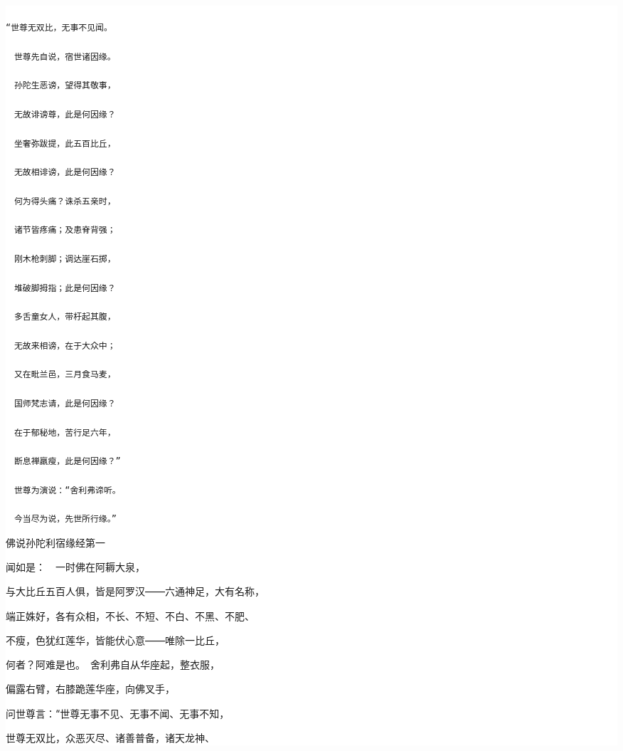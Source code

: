 ```

“世尊无双比，无事不见闻。

　世尊先自说，宿世诸因缘。

　孙陀生恶谤，望得其敬事，

　无故诽谤尊，此是何因缘？

　坐奢弥跋提，此五百比丘，

　无故相诽谤，此是何因缘？

　何为得头痛？诛杀五亲时，

　诸节皆疼痛；及患脊背强；

　刚木枪刺脚；调达崖石掷，

　堆破脚拇指；此是何因缘？

　多舌童女人，带杅起其腹，

　无故来相谤，在于大众中；

　又在毗兰邑，三月食马麦，

　国师梵志请，此是何因缘？

　在于郁秘地，苦行足六年，

　断息禅羸瘦，此是何因缘？”

　世尊为演说：“舍利弗谛听。

　今当尽为说，先世所行缘。”
```

佛说孙陀利宿缘经第一

闻如是：　一时佛在阿耨大泉，

与大比丘五百人俱，皆是阿罗汉——六通神足，大有名称，

端正姝好，各有众相，不长、不短、不白、不黑、不肥、

不瘦，色犹红莲华，皆能伏心意——唯除一比丘，

何者？阿难是也。　舍利弗自从华座起，整衣服，

偏露右臂，右膝跪莲华座，向佛叉手，

问世尊言：“世尊无事不见、无事不闻、无事不知，

世尊无双比，众恶灭尽、诸善普备，诸天龙神、
